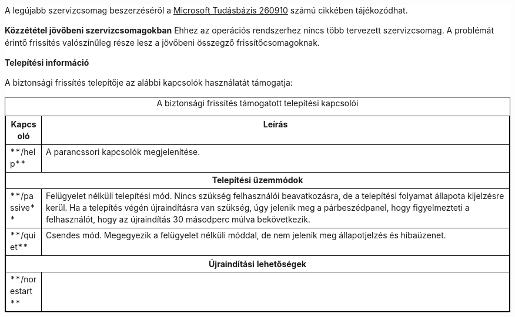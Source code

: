 A legújabb szervizcsomag beszerzéséről a [Microsoft Tudásbázis 260910](http://support.microsoft.com/kb/260910) számú cikkében tájékozódhat.

**Közzététel jövőbeni szervizcsomagokban**
Ehhez az operációs rendszerhez nincs több tervezett szervizcsomag. A problémát érintő frissítés valószínűleg része lesz a jövőbeni összegző frissítőcsomagoknak.

**Telepítési információ**

A biztonsági frissítés telepítője az alábbi kapcsolók használatát támogatja:

<table style="border:1px solid black;" class="dataTable">
<caption>
A biztonsági frissítés támogatott telepítési kapcsolói
</caption>
<tr class="thead">
<th style="border:1px solid black;" >
Kapcsoló
</th>
<th style="border:1px solid black;" >
Leírás
</th>
</tr>
<tr>
<td style="border:1px solid black;">
**/help**
</td>
<td style="border:1px solid black;">
A parancssori kapcsolók megjelenítése.
</td>
</tr>
<tr>
<th colspan="2" style="border:1px solid black;">
Telepítési üzemmódok
</th>
</tr>
<tr class="alternateRow">
<td style="border:1px solid black;">
**/passive**
</td>
<td style="border:1px solid black;">
Felügyelet nélküli telepítési mód. Nincs szükség felhasználói beavatkozásra, de a telepítési folyamat állapota kijelzésre kerül. Ha a telepítés végén újraindításra van szükség, úgy jelenik meg a párbeszédpanel, hogy figyelmezteti a felhasználót, hogy az újraindítás 30 másodperc múlva bekövetkezik.
</td>
</tr>
<tr>
<td style="border:1px solid black;">
**/quiet**
</td>
<td style="border:1px solid black;">
Csendes mód. Megegyezik a felügyelet nélküli móddal, de nem jelenik meg állapotjelzés és hibaüzenet.
</td>
</tr>
<tr>
<th colspan="2" style="border:1px solid black;">
Újraindítási lehetőségek
</th>
</tr>
<tr class="alternateRow">
<td style="border:1px solid black;">
**/norestart**
</td>
<td style="border:1px solid black;">